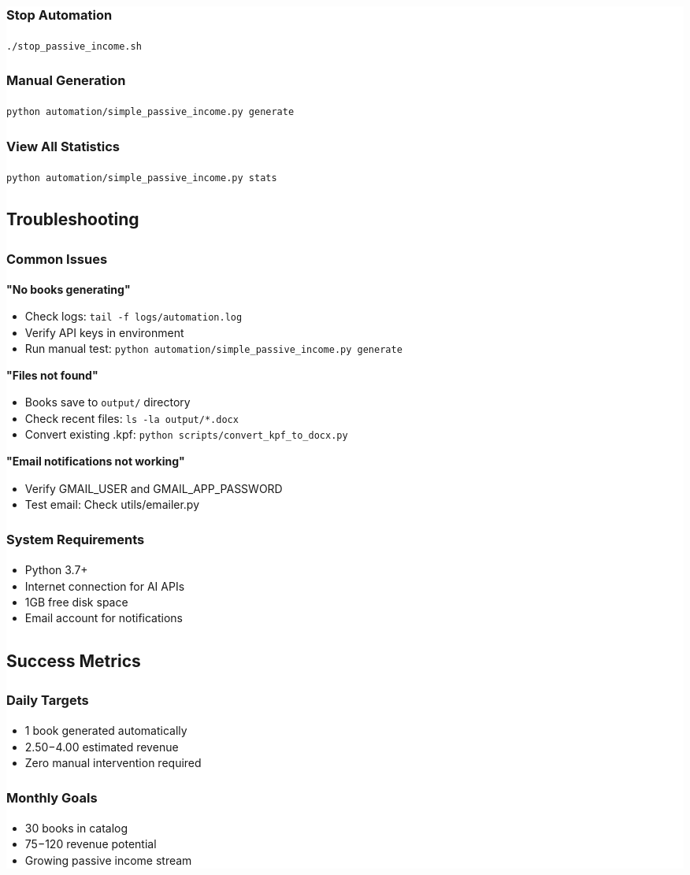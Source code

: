 ### Stop Automation
```bash
./stop_passive_income.sh
```

### Manual Generation
```bash
python automation/simple_passive_income.py generate
```

### View All Statistics
```bash
python automation/simple_passive_income.py stats
```

## Troubleshooting

### Common Issues

**"No books generating"**
- Check logs: `tail -f logs/automation.log`
- Verify API keys in environment
- Run manual test: `python automation/simple_passive_income.py generate`

**"Files not found"**
- Books save to `output/` directory
- Check recent files: `ls -la output/*.docx`
- Convert existing .kpf: `python scripts/convert_kpf_to_docx.py`

**"Email notifications not working"**
- Verify GMAIL_USER and GMAIL_APP_PASSWORD
- Test email: Check utils/emailer.py

### System Requirements
- Python 3.7+
- Internet connection for AI APIs
- 1GB free disk space
- Email account for notifications

## Success Metrics

### Daily Targets
- 1 book generated automatically
- $2.50-$4.00 estimated revenue
- Zero manual intervention required

### Monthly Goals
- 30 books in catalog
- $75-$120 revenue potential
- Growing passive income stream
